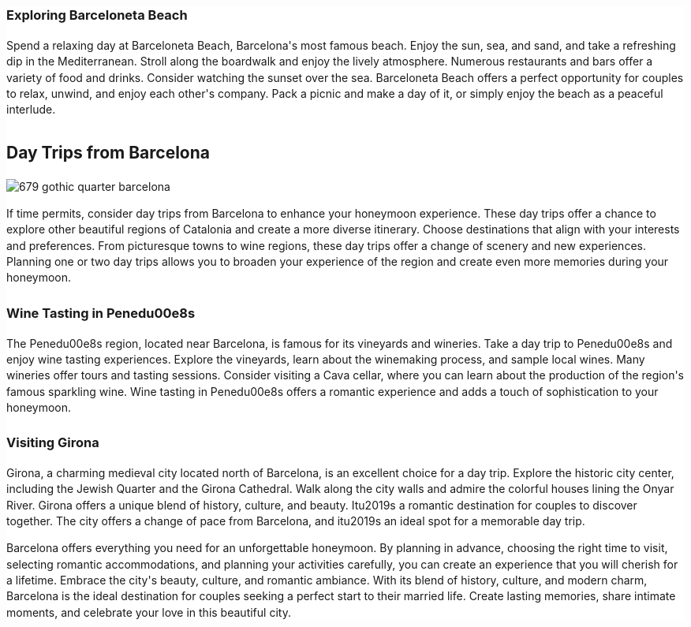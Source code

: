 ### Exploring Barceloneta Beach

Spend a relaxing day at Barceloneta Beach, Barcelona's most famous beach. Enjoy the sun, sea, and sand, and take a refreshing dip in the Mediterranean. Stroll along the boardwalk and enjoy the lively atmosphere. Numerous restaurants and bars offer a variety of food and drinks. Consider watching the sunset over the sea. Barceloneta Beach offers a perfect opportunity for couples to relax, unwind, and enjoy each other's company. Pack a picnic and make a day of it, or simply enjoy the beach as a peaceful interlude.

## Day Trips from Barcelona

![679 gothic quarter barcelona](/img/679-gothic-quarter-barcelona.webp)

If time permits, consider day trips from Barcelona to enhance your honeymoon experience. These day trips offer a chance to explore other beautiful regions of Catalonia and create a more diverse itinerary. Choose destinations that align with your interests and preferences. From picturesque towns to wine regions, these day trips offer a change of scenery and new experiences. Planning one or two day trips allows you to broaden your experience of the region and create even more memories during your honeymoon.

### Wine Tasting in Penedu00e8s

The Penedu00e8s region, located near Barcelona, is famous for its vineyards and wineries. Take a day trip to Penedu00e8s and enjoy wine tasting experiences. Explore the vineyards, learn about the winemaking process, and sample local wines. Many wineries offer tours and tasting sessions. Consider visiting a Cava cellar, where you can learn about the production of the region's famous sparkling wine. Wine tasting in Penedu00e8s offers a romantic experience and adds a touch of sophistication to your honeymoon.

### Visiting Girona

Girona, a charming medieval city located north of Barcelona, is an excellent choice for a day trip. Explore the historic city center, including the Jewish Quarter and the Girona Cathedral. Walk along the city walls and admire the colorful houses lining the Onyar River. Girona offers a unique blend of history, culture, and beauty. Itu2019s a romantic destination for couples to discover together. The city offers a change of pace from Barcelona, and itu2019s an ideal spot for a memorable day trip.

Barcelona offers everything you need for an unforgettable honeymoon. By planning in advance, choosing the right time to visit, selecting romantic accommodations, and planning your activities carefully, you can create an experience that you will cherish for a lifetime. Embrace the city's beauty, culture, and romantic ambiance. With its blend of history, culture, and modern charm, Barcelona is the ideal destination for couples seeking a perfect start to their married life. Create lasting memories, share intimate moments, and celebrate your love in this beautiful city.

